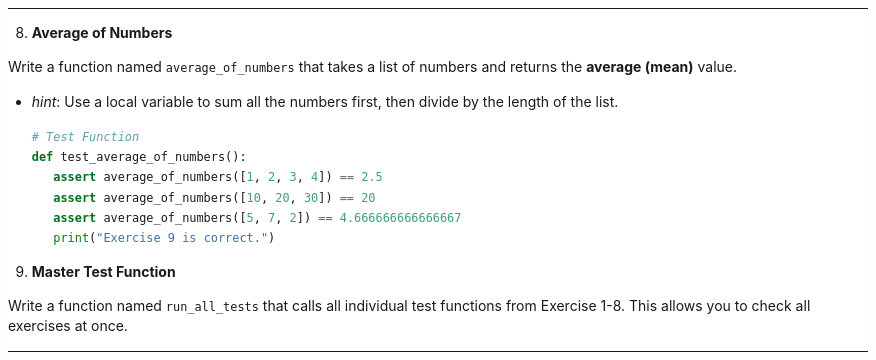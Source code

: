 
---


8. **Average of Numbers**


Write a function named `average_of_numbers` that takes a list of numbers and returns the **average (mean)** value.


* *hint*: Use a local variable to sum all the numbers first, then divide by the length of the list.


   ```python
   # Test Function
   def test_average_of_numbers():
      assert average_of_numbers([1, 2, 3, 4]) == 2.5
      assert average_of_numbers([10, 20, 30]) == 20
      assert average_of_numbers([5, 7, 2]) == 4.666666666666667
      print("Exercise 9 is correct.")
   ```




9. **Master Test Function**


Write a function named `run_all_tests` that calls all individual test functions from Exercise 1-8. This allows you to check all exercises at once.


---
